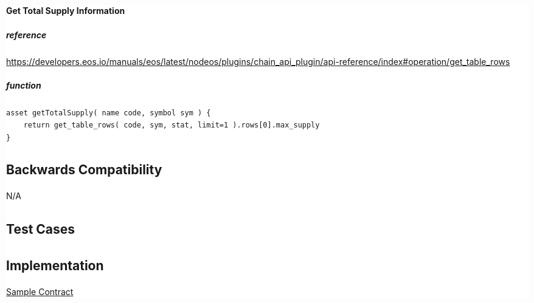 #### Get Total Supply Information
##### reference
https://developers.eos.io/manuals/eos/latest/nodeos/plugins/chain_api_plugin/api-reference/index#operation/get_table_rows
##### function
```
asset getTotalSupply( name code, symbol sym ) {
	return get_table_rows( code, sym, stat, limit=1 ).rows[0].max_supply
}
```

## Backwards Compatibility
N/A

## Test Cases

## Implementation

[Sample Contract](https://github.com/EOSIO/eosio.token)